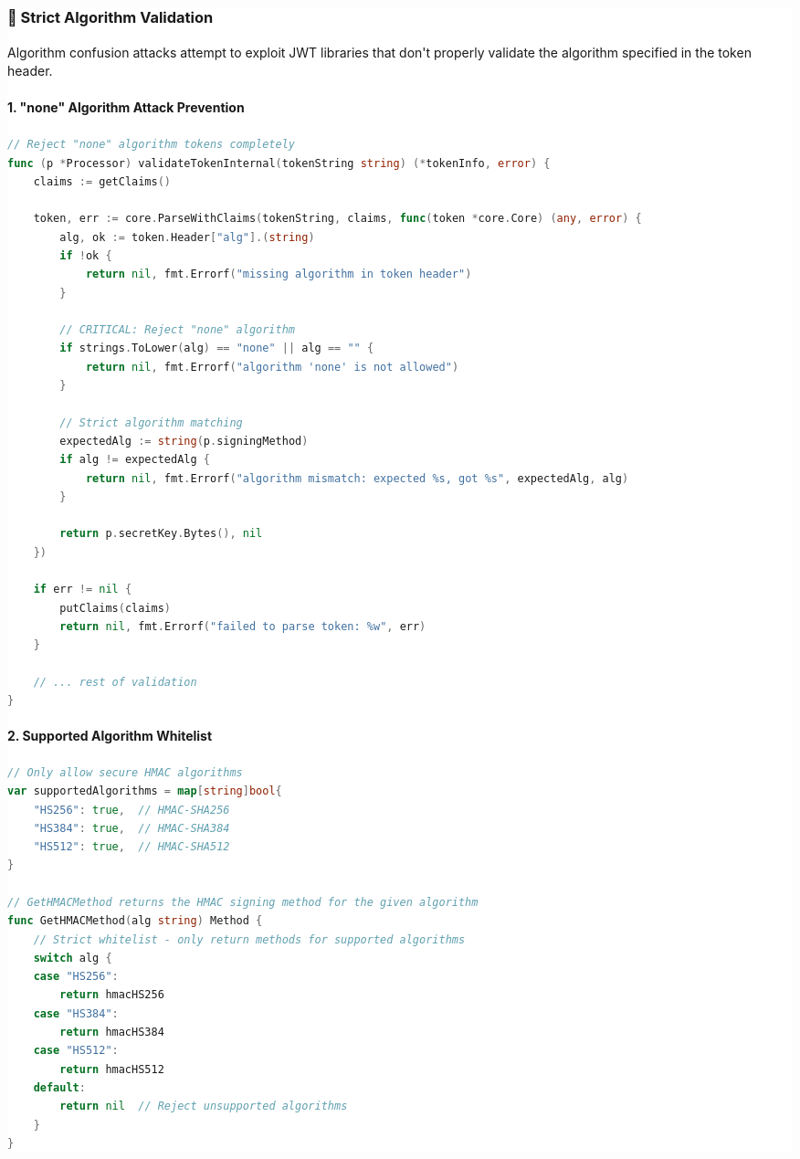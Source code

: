 ### 🎯 Strict Algorithm Validation

Algorithm confusion attacks attempt to exploit JWT libraries that don't properly validate the algorithm specified in the token header.

#### 1. **"none" Algorithm Attack Prevention**

```go
// Reject "none" algorithm tokens completely
func (p *Processor) validateTokenInternal(tokenString string) (*tokenInfo, error) {
    claims := getClaims()

    token, err := core.ParseWithClaims(tokenString, claims, func(token *core.Core) (any, error) {
        alg, ok := token.Header["alg"].(string)
        if !ok {
            return nil, fmt.Errorf("missing algorithm in token header")
        }

        // CRITICAL: Reject "none" algorithm
        if strings.ToLower(alg) == "none" || alg == "" {
            return nil, fmt.Errorf("algorithm 'none' is not allowed")
        }

        // Strict algorithm matching
        expectedAlg := string(p.signingMethod)
        if alg != expectedAlg {
            return nil, fmt.Errorf("algorithm mismatch: expected %s, got %s", expectedAlg, alg)
        }

        return p.secretKey.Bytes(), nil
    })

    if err != nil {
        putClaims(claims)
        return nil, fmt.Errorf("failed to parse token: %w", err)
    }

    // ... rest of validation
}
```

#### 2. **Supported Algorithm Whitelist**

```go
// Only allow secure HMAC algorithms
var supportedAlgorithms = map[string]bool{
    "HS256": true,  // HMAC-SHA256
    "HS384": true,  // HMAC-SHA384
    "HS512": true,  // HMAC-SHA512
}

// GetHMACMethod returns the HMAC signing method for the given algorithm
func GetHMACMethod(alg string) Method {
    // Strict whitelist - only return methods for supported algorithms
    switch alg {
    case "HS256":
        return hmacHS256
    case "HS384":
        return hmacHS384
    case "HS512":
        return hmacHS512
    default:
        return nil  // Reject unsupported algorithms
    }
}
```